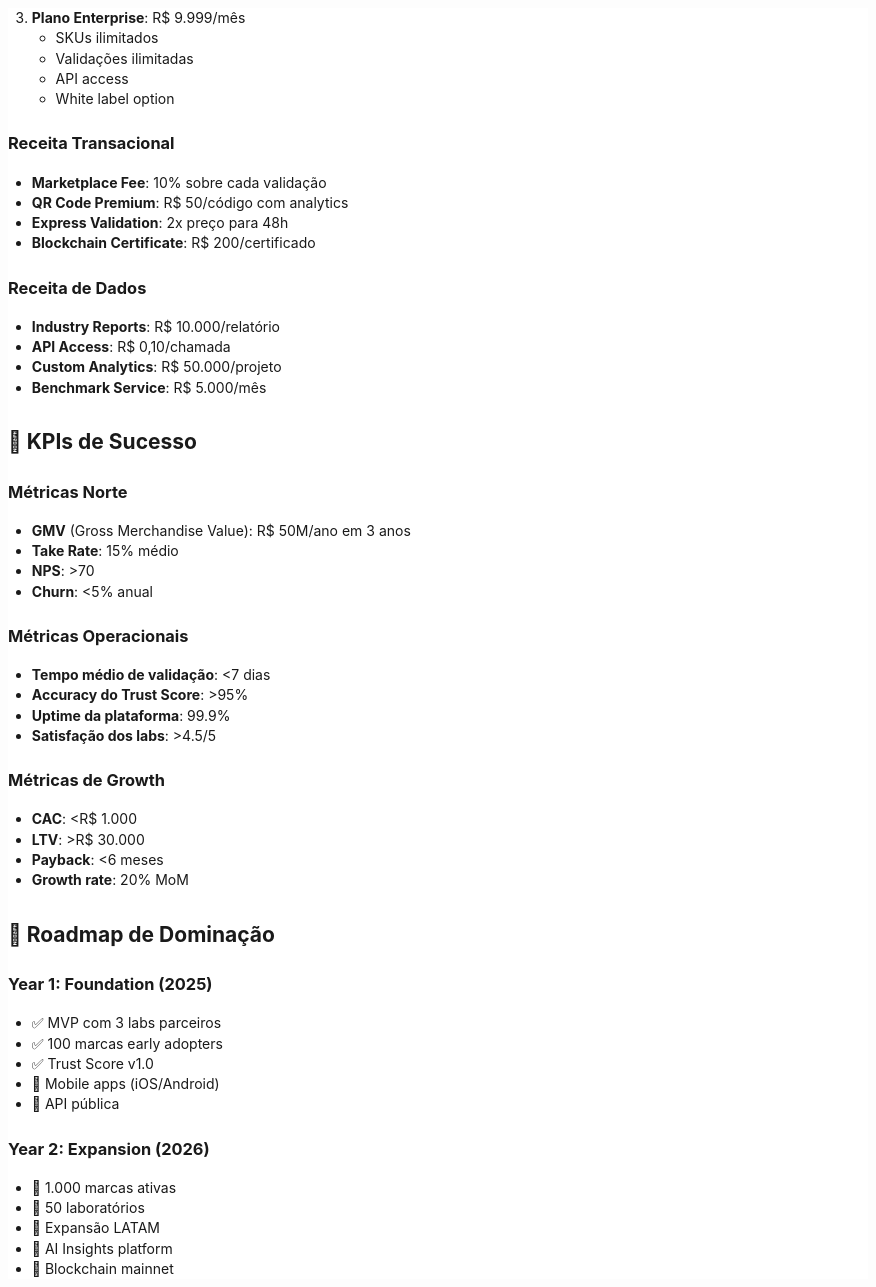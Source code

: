 3. **Plano Enterprise**: R$ 9.999/mês
   - SKUs ilimitados
   - Validações ilimitadas
   - API access
   - White label option

### Receita Transacional
- **Marketplace Fee**: 10% sobre cada validação
- **QR Code Premium**: R$ 50/código com analytics
- **Express Validation**: 2x preço para 48h
- **Blockchain Certificate**: R$ 200/certificado

### Receita de Dados
- **Industry Reports**: R$ 10.000/relatório
- **API Access**: R$ 0,10/chamada
- **Custom Analytics**: R$ 50.000/projeto
- **Benchmark Service**: R$ 5.000/mês

## 🎯 KPIs de Sucesso

### Métricas Norte
- **GMV** (Gross Merchandise Value): R$ 50M/ano em 3 anos
- **Take Rate**: 15% médio
- **NPS**: >70
- **Churn**: <5% anual

### Métricas Operacionais
- **Tempo médio de validação**: <7 dias
- **Accuracy do Trust Score**: >95%
- **Uptime da plataforma**: 99.9%
- **Satisfação dos labs**: >4.5/5

### Métricas de Growth
- **CAC**: <R$ 1.000
- **LTV**: >R$ 30.000
- **Payback**: <6 meses
- **Growth rate**: 20% MoM

## 🌟 Roadmap de Dominação

### Year 1: Foundation (2025)
- ✅ MVP com 3 labs parceiros
- ✅ 100 marcas early adopters
- ✅ Trust Score v1.0
- 🔄 Mobile apps (iOS/Android)
- 🔄 API pública

### Year 2: Expansion (2026)
- 🔄 1.000 marcas ativas
- 🔄 50 laboratórios
- 🔄 Expansão LATAM
- 🔄 AI Insights platform
- 🔄 Blockchain mainnet
